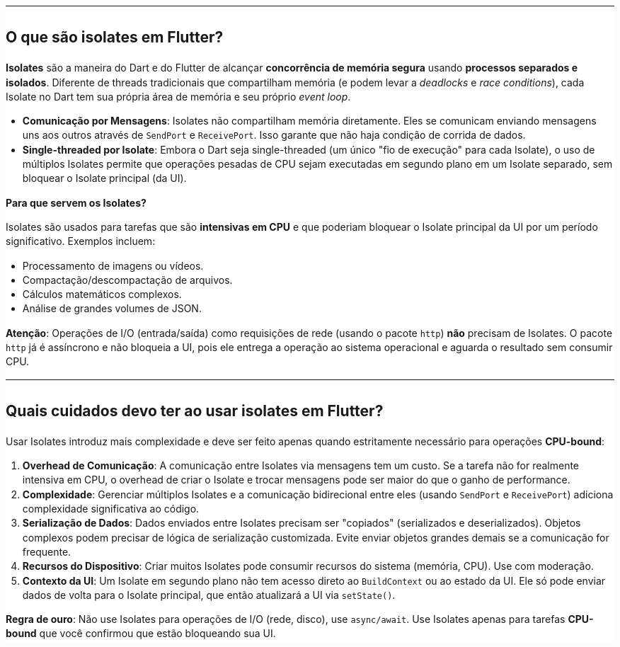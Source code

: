 -----

## O que são isolates em Flutter?

**Isolates** são a maneira do Dart e do Flutter de alcançar **concorrência de memória segura** usando **processos separados e isolados**. Diferente de threads tradicionais que compartilham memória (e podem levar a *deadlocks* e *race conditions*), cada Isolate no Dart tem sua própria área de memória e seu próprio *event loop*.

* **Comunicação por Mensagens**: Isolates não compartilham memória diretamente. Eles se comunicam enviando mensagens uns aos outros através de `SendPort` e `ReceivePort`. Isso garante que não haja condição de corrida de dados.
* **Single-threaded por Isolate**: Embora o Dart seja single-threaded (um único "fio de execução" para cada Isolate), o uso de múltiplos Isolates permite que operações pesadas de CPU sejam executadas em segundo plano em um Isolate separado, sem bloquear o Isolate principal (da UI).

**Para que servem os Isolates?**

Isolates são usados para tarefas que são **intensivas em CPU** e que poderiam bloquear o Isolate principal da UI por um período significativo. Exemplos incluem:

* Processamento de imagens ou vídeos.
* Compactação/descompactação de arquivos.
* Cálculos matemáticos complexos.
* Análise de grandes volumes de JSON.

**Atenção**: Operações de I/O (entrada/saída) como requisições de rede (usando o pacote `http`) **não** precisam de Isolates. O pacote `http` já é assíncrono e não bloqueia a UI, pois ele entrega a operação ao sistema operacional e aguarda o resultado sem consumir CPU.

-----

## Quais cuidados devo ter ao usar isolates em Flutter?

Usar Isolates introduz mais complexidade e deve ser feito apenas quando estritamente necessário para operações **CPU-bound**:

1.  **Overhead de Comunicação**: A comunicação entre Isolates via mensagens tem um custo. Se a tarefa não for realmente intensiva em CPU, o overhead de criar o Isolate e trocar mensagens pode ser maior do que o ganho de performance.
2.  **Complexidade**: Gerenciar múltiplos Isolates e a comunicação bidirecional entre eles (usando `SendPort` e `ReceivePort`) adiciona complexidade significativa ao código.
3.  **Serialização de Dados**: Dados enviados entre Isolates precisam ser "copiados" (serializados e deserializados). Objetos complexos podem precisar de lógica de serialização customizada. Evite enviar objetos grandes demais se a comunicação for frequente.
4.  **Recursos do Dispositivo**: Criar muitos Isolates pode consumir recursos do sistema (memória, CPU). Use com moderação.
5.  **Contexto da UI**: Um Isolate em segundo plano não tem acesso direto ao `BuildContext` ou ao estado da UI. Ele só pode enviar dados de volta para o Isolate principal, que então atualizará a UI via `setState()`.

**Regra de ouro**: Não use Isolates para operações de I/O (rede, disco), use `async/await`. Use Isolates apenas para tarefas **CPU-bound** que você confirmou que estão bloqueando sua UI.
